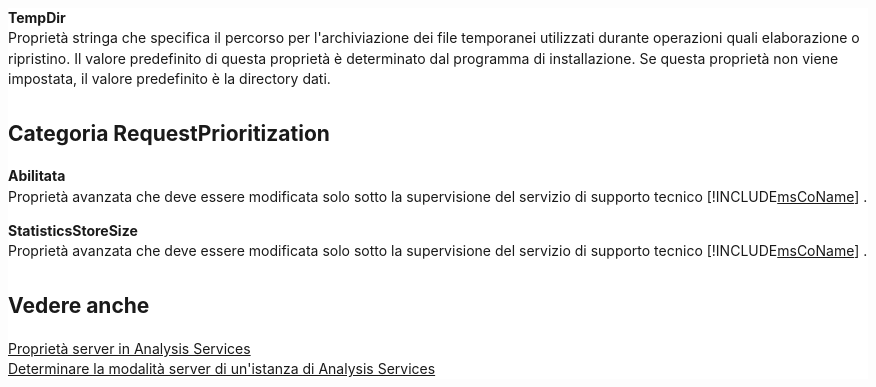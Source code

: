  **TempDir**  
 Proprietà stringa che specifica il percorso per l'archiviazione dei file temporanei utilizzati durante operazioni quali elaborazione o ripristino. Il valore predefinito di questa proprietà è determinato dal programma di installazione. Se questa proprietà non viene impostata, il valore predefinito è la directory dati.  
  
## <a name="requestprioritization-category"></a>Categoria RequestPrioritization  
 **Abilitata**  
 Proprietà avanzata che deve essere modificata solo sotto la supervisione del servizio di supporto tecnico [!INCLUDE[msCoName](../../includes/msconame-md.md)] .  
  
 **StatisticsStoreSize**  
 Proprietà avanzata che deve essere modificata solo sotto la supervisione del servizio di supporto tecnico [!INCLUDE[msCoName](../../includes/msconame-md.md)] .  
  
## <a name="see-also"></a>Vedere anche  
 [Proprietà server in Analysis Services](../../analysis-services/server-properties/server-properties-in-analysis-services.md)   
 [Determinare la modalità server di un'istanza di Analysis Services](../../analysis-services/instances/determine-the-server-mode-of-an-analysis-services-instance.md)  
  
  
